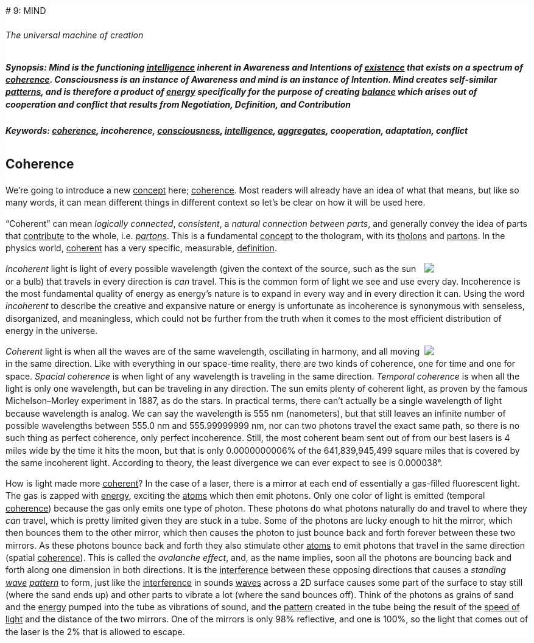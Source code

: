 <div style='page-break-after: always; break-after: always;'></div>
# 9: MIND

###### The universal machine of creation
##### **Synopsis:** Mind is the functioning <u>intelligence</u> inherent in Awareness and Intentions of <u>existence</u> that exists on a spectrum of <u>coherence</u>.  Consciousness is an instance of Awareness and mind is an instance of Intention.  Mind creates self-similar <u>patterns</u>, and is therefore a product of <u>energy</u> specifically for the purpose of creating <u>balance</u> which arises out of cooperation and conflict that results from Negotiation, Definition, and Contribution

##### **Keywords:** <u>coherence</u>, incoherence, <u>consciousness</u>, <u>intelligence</u>, <u>aggregates</u>, cooperation, adaptation, conflict

## Coherence

We’re going to introduce a new <u>concept</u> here; <u>coherence</u>.  Most readers will already have an idea of what that means, but like so many words, it can mean different things in different context so let’s be clear on how it will be used here.  

“Coherent” can mean *logically connected*, *consistent*, a *natural connection between parts*, and generally convey the idea of parts that <u>contribute</u> to the whole, i.e. *<u>partons</u>*.  This is a fundamental <u>concept</u> to the thologram, with its <u>tholons</u> and <u>partons</u>.  In the physics world, <u>coherent</u> has a very specific, measurable, <u>definition</u>.

<img src='../Images/incoherent.png' style='float:right;width:20%'/>*Incoherent* light is light of every possible wavelength (given the context of the source, such as the sun or a bulb) that travels in every direction is *can* travel.  This is the common form of light we see and use every day.  Incoherence is the most fundamental quality of energy as energy’s nature is to expand in every way and in  every direction it can.  Using the word *incoherent* to describe the creative and expansive nature or energy is unfortunate as incoherence is synonymous with senseless, disorganized, and meaningless, which could not be further from the truth when it comes to the most efficient distribution of energy in the universe.

<img src='../Images/coherent.png' style='float:right;width:20%'/>*Coherent* light is when all the waves are of the same wavelength, oscillating in harmony, and all moving in the same direction.  Like with everything in our space-time reality, there are two kinds of coherence, one for time and one for space. *Spacial coherence* is when light of any wavelength is traveling in the same direction.  *Temporal coherence* is when  all the light is only one wavelength, but can be traveling in any direction. The sun emits plenty of coherent light, as proven by the famous Michelson–Morley experiment in 1887, as do the stars.  In practical terms, there can’t actually be a single wavelength of light because wavelength is analog.  We can say the wavelength is 555 nm (nanometers), but that still leaves an infinite number of possible wavelengths between 555.0 nm and 555.99999999 nm, nor can two photons travel the exact same path, so there is no such thing as perfect coherence, only perfect incoherence.  Still, the most coherent beam sent out of from our best lasers is 4 miles wide by the time it hits the moon, but that is only 0.0000000006% of the 641,839,945,499 square miles that is covered by the same incoherent light.  According to theory, the least divergence we can ever expect to see is 0.000038&deg;.

How is light made more <u>coherent</u>?  In the case of a laser, there is a mirror at each end of essentially a gas-filled fluorescent light.  The gas is zapped with <u>energy</u>, exciting the <u>atoms</u> which then emit photons.  Only one color of light is emitted  (temporal <u>coherence</u>) because the gas only emits one type of photon.   These photons do what photons naturally do and travel to where they *can* travel,  which is pretty limited given they are stuck in a tube.  Some of the photons are lucky enough to hit the mirror, which then bounces them to the other mirror, which then causes the photon to just bounce back and forth forever between these two mirrors.  As these photons bounce back and forth they also stimulate other <u>atoms</u> to emit photons that travel in the same direction (spatial <u>coherence</u>).  This is called the *avalanche effect*, and, as the name implies, soon all the photons are bouncing back and forth along one dimension in both directions.  It is the <u>interference</u> between these opposing directions that causes a *standing <u>wave</u> <u>pattern</u>* to form, just like the <u>interference</u> in sounds <u>waves</u> across a 2D surface causes some part of the surface to stay still (where the sand ends up) and other parts to vibrate a lot (where the sand bounces off).  Think of the photons as grains of sand and the <u>energy</u> pumped into the tube as vibrations of sound, and the <u>pattern</u> created in the tube being the result of the <u>speed of light</u> and the distance of the two mirrors. One of the mirrors is only 98% reflective, and one is 100%, so the light that comes out of the laser is the 2% that is allowed to escape.
